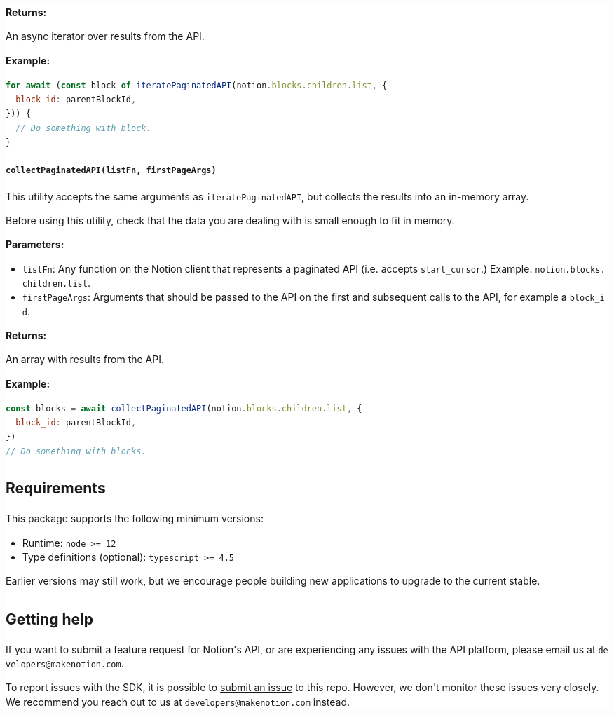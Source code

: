 **Returns:**

An [async iterator](https://developer.mozilla.org/en-US/docs/Web/JavaScript/Reference/Iteration_protocols#the_async_iterator_and_async_iterable_protocols)
over results from the API.

**Example:**

```javascript
for await (const block of iteratePaginatedAPI(notion.blocks.children.list, {
  block_id: parentBlockId,
})) {
  // Do something with block.
}
```

#### `collectPaginatedAPI(listFn, firstPageArgs)`

This utility accepts the same arguments as `iteratePaginatedAPI`, but collects
the results into an in-memory array.

Before using this utility, check that the data you are dealing with is
small enough to fit in memory.

**Parameters:**

- `listFn`: Any function on the Notion client that represents a paginated API (i.e. accepts
  `start_cursor`.) Example: `notion.blocks.children.list`.
- `firstPageArgs`: Arguments that should be passed to the API on the first and subsequent calls
  to the API, for example a `block_id`.

**Returns:**

An array with results from the API.

**Example:**

```javascript
const blocks = await collectPaginatedAPI(notion.blocks.children.list, {
  block_id: parentBlockId,
})
// Do something with blocks.
```

## Requirements

This package supports the following minimum versions:

- Runtime: `node >= 12`
- Type definitions (optional): `typescript >= 4.5`

Earlier versions may still work, but we encourage people building new applications to upgrade to the current stable.

## Getting help

If you want to submit a feature request for Notion's API, or are experiencing any issues with the API platform, please email us at `developers@makenotion.com`.

To report issues with the SDK, it is possible to [submit an issue](https://github.com/makenotion/notion-sdk-js/issues) to this repo. However, we don't monitor these issues very closely. We recommend you reach out to us at `developers@makenotion.com` instead.
